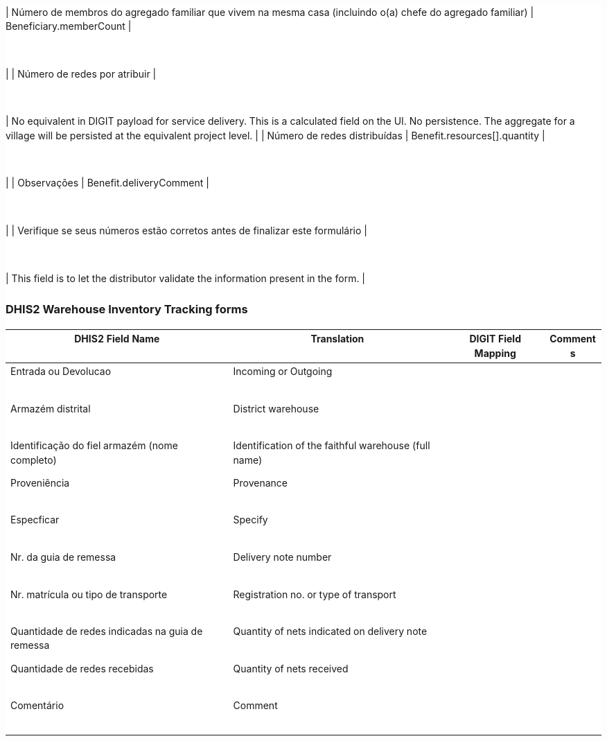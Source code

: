 | Número de membros do agregado familiar que vivem na mesma casa (incluindo o(a) chefe do agregado familiar) | Beneficiary.memberCount                                                                                                                                        | <p><br></p>                                                                                                                                                                                                                                    |
| Número de redes por atribuir                                                                               | <p><br></p>                                                                                                                                                    | No equivalent in DIGIT payload for service delivery. This is a calculated field on the UI. No persistence. The aggregate for a village will be persisted at the equivalent project level.                                                      |
| Número de redes distribuídas                                                                               | Benefit.resources\[].quantity                                                                                                                                  | <p><br></p>                                                                                                                                                                                                                                    |
| Observações                                                                                                | Benefit.deliveryComment                                                                                                                                        | <p><br></p>                                                                                                                                                                                                                                    |
| Verifique se seus números estão corretos antes de finalizar este formulário                                | <p><br></p>                                                                                                                                                    | This field is to let the distributor validate the information present in the form.                                                                                                                                                             |

### DHIS2 Warehouse Inventory Tracking forms

| DHIS2 Field Name                                 | Translation                                          | DIGIT Field Mapping | Comments    |
| ------------------------------------------------ | ---------------------------------------------------- | ------------------- | ----------- |
| Entrada ou Devolucao                             | Incoming or Outgoing                                 | <p><br></p>         | <p><br></p> |
| Armazém distrital                                | District warehouse                                   | <p><br></p>         | <p><br></p> |
| Identificação do fiel armazém (nome completo)    | Identification of the faithful warehouse (full name) | <p><br></p>         | <p><br></p> |
| Proveniência                                     | Provenance                                           | <p><br></p>         | <p><br></p> |
| Especficar                                       | Specify                                              | <p><br></p>         | <p><br></p> |
| Nr. da guia de remessa                           | Delivery note number                                 | <p><br></p>         | <p><br></p> |
| Nr. matrícula ou tipo de transporte              | Registration no. or type of transport                | <p><br></p>         | <p><br></p> |
| Quantidade de redes indicadas na guia de remessa | Quantity of nets indicated on delivery note          | <p><br></p>         | <p><br></p> |
| Quantidade de redes recebidas                    | Quantity of nets received                            | <p><br></p>         | <p><br></p> |
| Comentário                                       | Comment                                              | <p><br></p>         | <p><br></p> |

